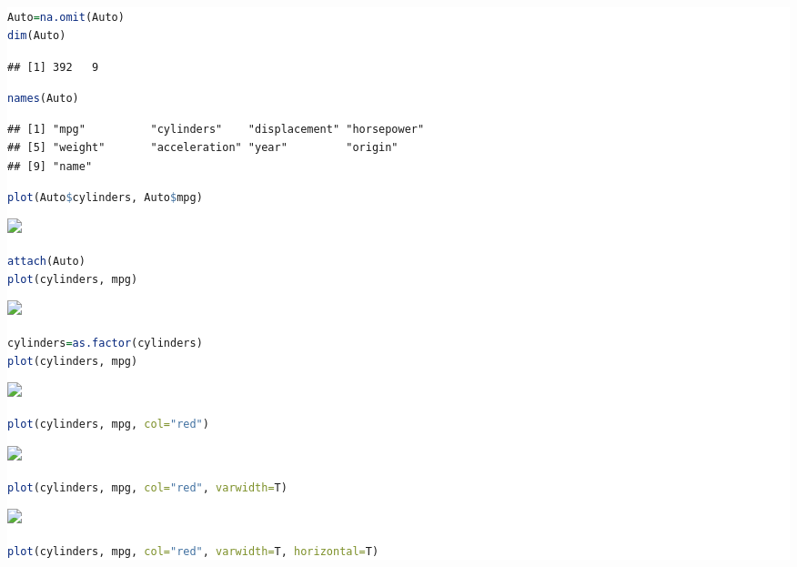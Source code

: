 
``` r
Auto=na.omit(Auto)
dim(Auto)
```

    ## [1] 392   9

``` r
names(Auto)
```

    ## [1] "mpg"          "cylinders"    "displacement" "horsepower"  
    ## [5] "weight"       "acceleration" "year"         "origin"      
    ## [9] "name"

``` r
plot(Auto$cylinders, Auto$mpg)
```

![](Homework1_files/figure-markdown_github/unnamed-chunk-18-1.png)

``` r
attach(Auto)
plot(cylinders, mpg)
```

![](Homework1_files/figure-markdown_github/unnamed-chunk-18-2.png)

``` r
cylinders=as.factor(cylinders)
plot(cylinders, mpg)
```

![](Homework1_files/figure-markdown_github/unnamed-chunk-19-1.png)

``` r
plot(cylinders, mpg, col="red")
```

![](Homework1_files/figure-markdown_github/unnamed-chunk-19-2.png)

``` r
plot(cylinders, mpg, col="red", varwidth=T)
```

![](Homework1_files/figure-markdown_github/unnamed-chunk-19-3.png)

``` r
plot(cylinders, mpg, col="red", varwidth=T, horizontal=T)
```
